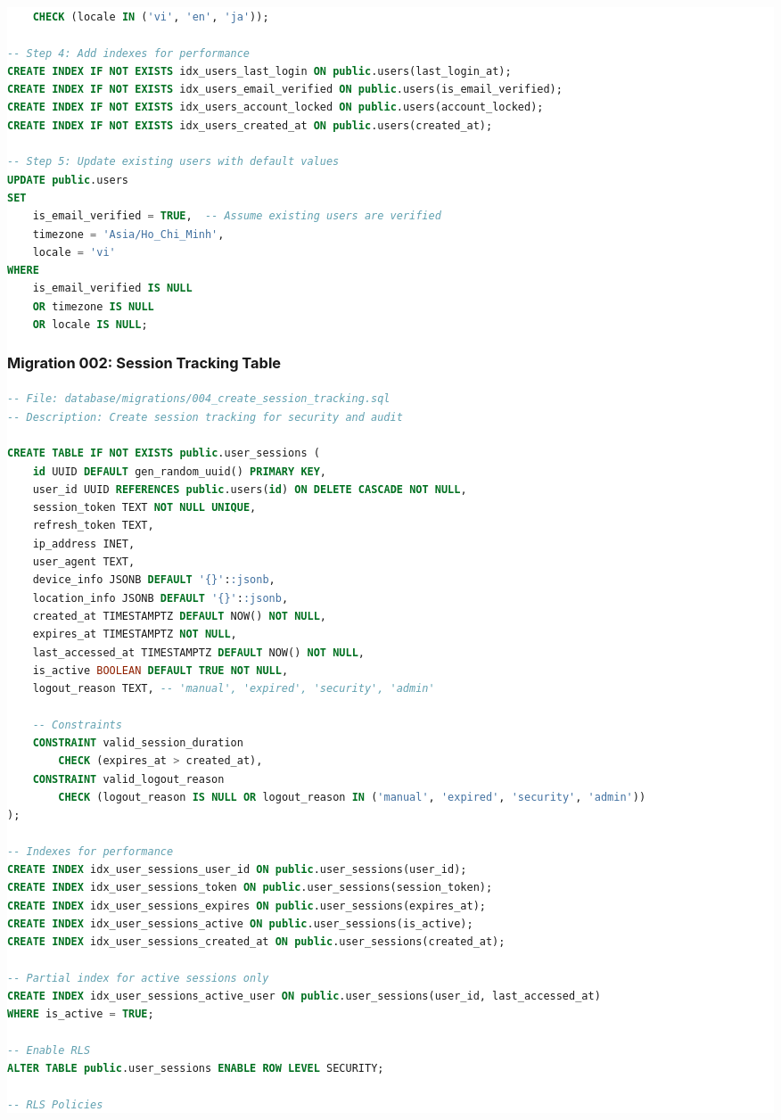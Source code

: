 ```sql
    CHECK (locale IN ('vi', 'en', 'ja'));

-- Step 4: Add indexes for performance
CREATE INDEX IF NOT EXISTS idx_users_last_login ON public.users(last_login_at);
CREATE INDEX IF NOT EXISTS idx_users_email_verified ON public.users(is_email_verified);
CREATE INDEX IF NOT EXISTS idx_users_account_locked ON public.users(account_locked);
CREATE INDEX IF NOT EXISTS idx_users_created_at ON public.users(created_at);

-- Step 5: Update existing users with default values
UPDATE public.users 
SET 
    is_email_verified = TRUE,  -- Assume existing users are verified
    timezone = 'Asia/Ho_Chi_Minh',
    locale = 'vi'
WHERE 
    is_email_verified IS NULL 
    OR timezone IS NULL 
    OR locale IS NULL;
```

### **Migration 002: Session Tracking Table**
```sql
-- File: database/migrations/004_create_session_tracking.sql
-- Description: Create session tracking for security and audit

CREATE TABLE IF NOT EXISTS public.user_sessions (
    id UUID DEFAULT gen_random_uuid() PRIMARY KEY,
    user_id UUID REFERENCES public.users(id) ON DELETE CASCADE NOT NULL,
    session_token TEXT NOT NULL UNIQUE,
    refresh_token TEXT,
    ip_address INET,
    user_agent TEXT,
    device_info JSONB DEFAULT '{}'::jsonb,
    location_info JSONB DEFAULT '{}'::jsonb,
    created_at TIMESTAMPTZ DEFAULT NOW() NOT NULL,
    expires_at TIMESTAMPTZ NOT NULL,
    last_accessed_at TIMESTAMPTZ DEFAULT NOW() NOT NULL,
    is_active BOOLEAN DEFAULT TRUE NOT NULL,
    logout_reason TEXT, -- 'manual', 'expired', 'security', 'admin'
    
    -- Constraints
    CONSTRAINT valid_session_duration 
        CHECK (expires_at > created_at),
    CONSTRAINT valid_logout_reason 
        CHECK (logout_reason IS NULL OR logout_reason IN ('manual', 'expired', 'security', 'admin'))
);

-- Indexes for performance
CREATE INDEX idx_user_sessions_user_id ON public.user_sessions(user_id);
CREATE INDEX idx_user_sessions_token ON public.user_sessions(session_token);
CREATE INDEX idx_user_sessions_expires ON public.user_sessions(expires_at);
CREATE INDEX idx_user_sessions_active ON public.user_sessions(is_active);
CREATE INDEX idx_user_sessions_created_at ON public.user_sessions(created_at);

-- Partial index for active sessions only
CREATE INDEX idx_user_sessions_active_user ON public.user_sessions(user_id, last_accessed_at) 
WHERE is_active = TRUE;

-- Enable RLS
ALTER TABLE public.user_sessions ENABLE ROW LEVEL SECURITY;

-- RLS Policies
```